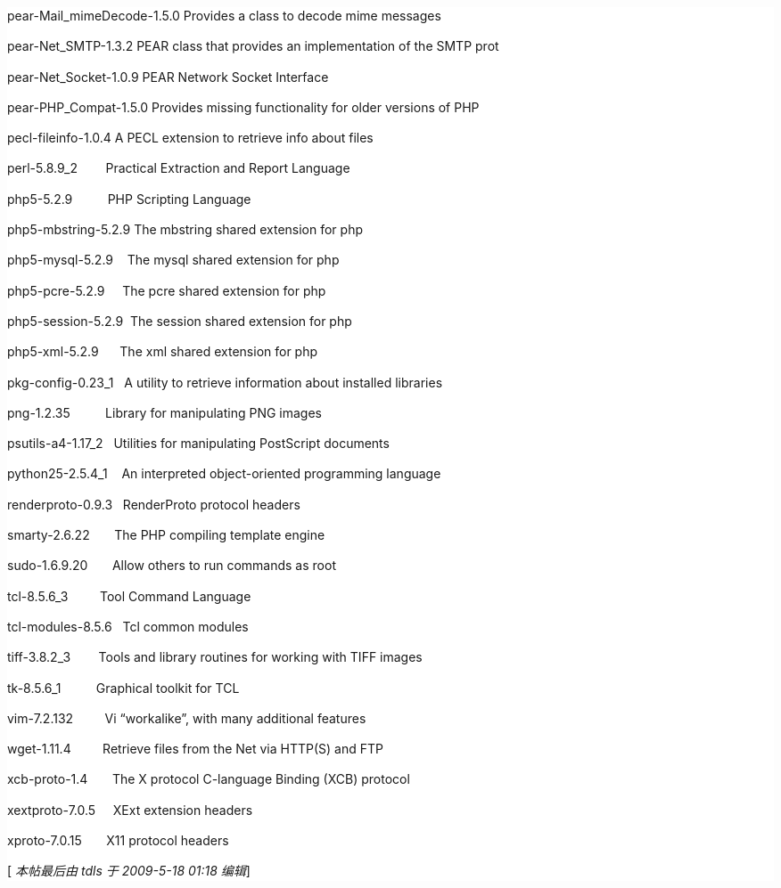 pear-Mail_mimeDecode-1.5.0 Provides a class to decode mime messages

pear-Net_SMTP-1.3.2 PEAR class that provides an implementation of the SMTP prot

pear-Net_Socket-1.0.9 PEAR Network Socket Interface

pear-PHP_Compat-1.5.0 Provides missing functionality for older versions of PHP

pecl-fileinfo-1.0.4 A PECL extension to retrieve info about files

perl-5.8.9_2        Practical Extraction and Report Language

php5-5.2.9          PHP Scripting Language

php5-mbstring-5.2.9 The mbstring shared extension for php

php5-mysql-5.2.9    The mysql shared extension for php

php5-pcre-5.2.9     The pcre shared extension for php

php5-session-5.2.9  The session shared extension for php

php5-xml-5.2.9      The xml shared extension for php

pkg-config-0.23_1   A utility to retrieve information about installed libraries

png-1.2.35          Library for manipulating PNG images

psutils-a4-1.17_2   Utilities for manipulating PostScript documents

python25-2.5.4_1    An interpreted object-oriented programming language

renderproto-0.9.3   RenderProto protocol headers

smarty-2.6.22       The PHP compiling template engine

sudo-1.6.9.20       Allow others to run commands as root

tcl-8.5.6_3         Tool Command Language

tcl-modules-8.5.6   Tcl common modules

tiff-3.8.2_3        Tools and library routines for working with TIFF images

tk-8.5.6_1          Graphical toolkit for TCL

vim-7.2.132         Vi “workalike”, with many additional features

wget-1.11.4         Retrieve files from the Net via HTTP(S) and FTP

xcb-proto-1.4       The X protocol C-language Binding (XCB) protocol

xextproto-7.0.5     XExt extension headers

xproto-7.0.15       X11 protocol headers


[ _本帖最后由 tdls 于 2009-5-18 01:18 编辑_]